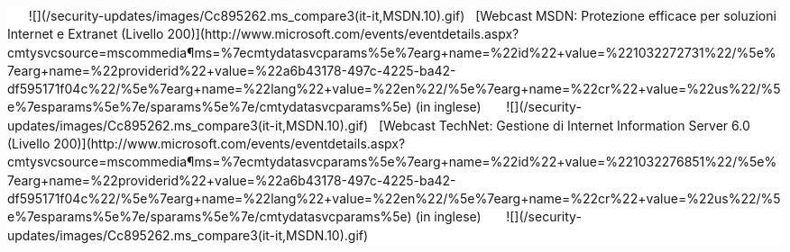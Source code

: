 </td>
<td style="border:1px solid black;">
 
</td>
<td style="border:1px solid black;">
 
</td>
<td style="border:1px solid black;">
  ![](/security-updates/images/Cc895262.ms_compare3(it-it,MSDN.10).gif)
</td>
<td style="border:1px solid black;">
 
</td>
</tr>
<tr>
<td style="border:1px solid black;">
[Webcast MSDN: Protezione efficace per soluzioni Internet e Extranet (Livello 200)](http://www.microsoft.com/events/eventdetails.aspx?cmtysvcsource=mscommedia&params=%7ecmtydatasvcparams%5e%7earg+name=%22id%22+value=%221032272731%22/%5e%7earg+name=%22providerid%22+value=%22a6b43178-497c-4225-ba42-df595171f04c%22/%5e%7earg+name=%22lang%22+value=%22en%22/%5e%7earg+name=%22cr%22+value=%22us%22/%5e%7esparams%5e%7e/sparams%5e%7e/cmtydatasvcparams%5e) (in inglese)

</td>
<td style="border:1px solid black;">
 
</td>
<td style="border:1px solid black;">
 
</td>
<td style="border:1px solid black;">
  ![](/security-updates/images/Cc895262.ms_compare3(it-it,MSDN.10).gif)
</td>
<td style="border:1px solid black;">
 
</td>
</tr>
<tr>
<td style="border:1px solid black;">
[Webcast TechNet: Gestione di Internet Information Server 6.0 (Livello 200)](http://www.microsoft.com/events/eventdetails.aspx?cmtysvcsource=mscommedia&params=%7ecmtydatasvcparams%5e%7earg+name=%22id%22+value=%221032276851%22/%5e%7earg+name=%22providerid%22+value=%22a6b43178-497c-4225-ba42-df595171f04c%22/%5e%7earg+name=%22lang%22+value=%22en%22/%5e%7earg+name=%22cr%22+value=%22us%22/%5e%7esparams%5e%7e/sparams%5e%7e/cmtydatasvcparams%5e) (in inglese)

</td>
<td style="border:1px solid black;">
 
</td>
<td style="border:1px solid black;">
 
</td>
<td style="border:1px solid black;">
  ![](/security-updates/images/Cc895262.ms_compare3(it-it,MSDN.10).gif)
</td>
<td style="border:1px solid black;">
 